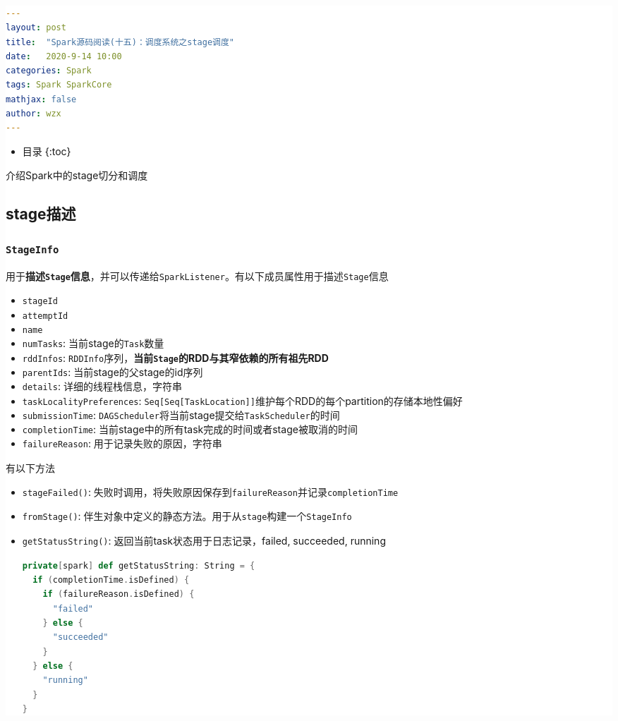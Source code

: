 ```yaml
---
layout: post
title:  "Spark源码阅读(十五)：调度系统之stage调度"
date:   2020-9-14 10:00
categories: Spark
tags: Spark SparkCore
mathjax: false
author: wzx
---
```


- 目录
{:toc}


介绍Spark中的stage切分和调度




## stage描述

### `StageInfo`

用于**描述`Stage`信息**，并可以传递给`SparkListener`。有以下成员属性用于描述`Stage`信息

- `stageId`
- `attemptId`
- `name`
- `numTasks`: 当前stage的`Task`数量
- `rddInfos`: `RDDInfo`序列，**当前`Stage`的RDD与其窄依赖的所有祖先RDD**
- `parentIds`: 当前stage的父stage的id序列
- `details`: 详细的线程栈信息，字符串
- `taskLocalityPreferences`: `Seq[Seq[TaskLocation]]`维护每个RDD的每个partition的存储本地性偏好
- `submissionTime`: `DAGScheduler`将当前stage提交给`TaskScheduler`的时间
- `completionTime`: 当前stage中的所有task完成的时间或者stage被取消的时间
- `failureReason`: 用于记录失败的原因，字符串

有以下方法

- `stageFailed()`: 失败时调用，将失败原因保存到`failureReason`并记录`completionTime`

- `fromStage()`: 伴生对象中定义的静态方法。用于从`stage`构建一个`StageInfo`

- `getStatusString()`: 返回当前task状态用于日志记录，failed, succeeded, running

  ```scala
  private[spark] def getStatusString: String = {
    if (completionTime.isDefined) {
      if (failureReason.isDefined) {
        "failed"
      } else {
        "succeeded"
      }
    } else {
      "running"
    }
  }
  ```
